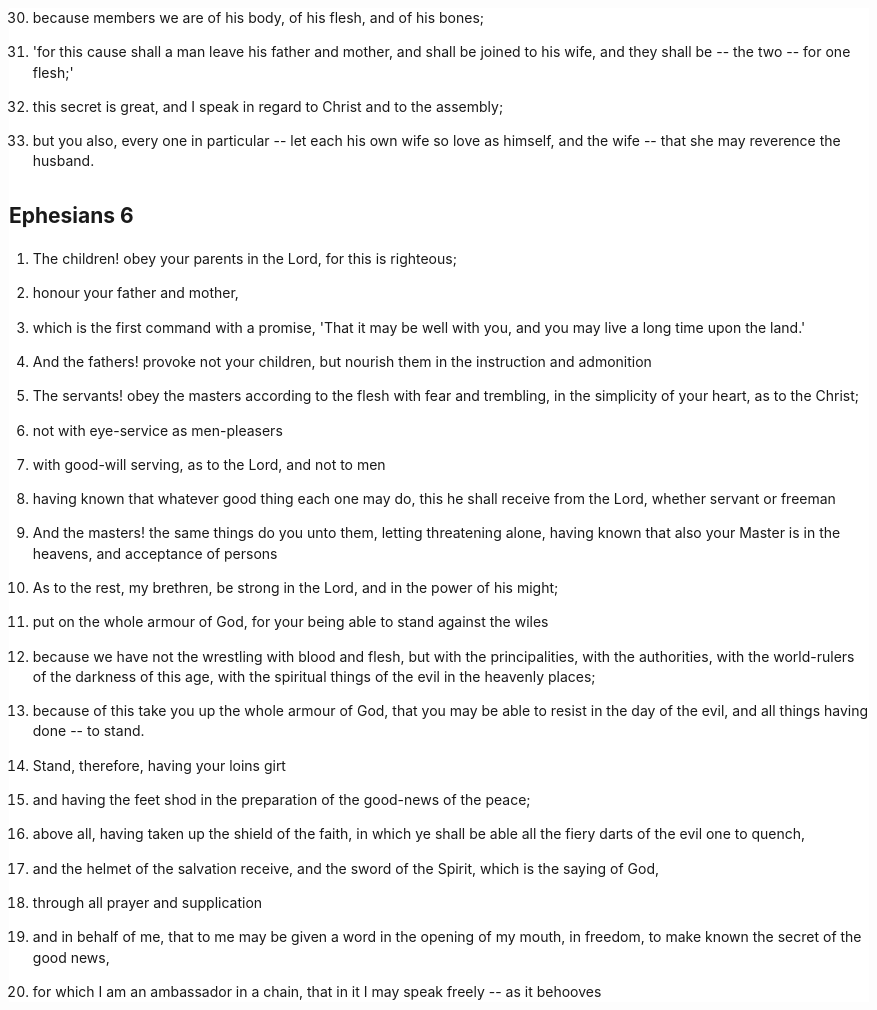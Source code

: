 30. because members we are of his body, of his flesh, and of his bones;

31. 'for this cause shall a man leave his father and mother, and shall be joined to his wife, and they shall be -- the two -- for one flesh;'

32. this secret is great, and I speak in regard to Christ and to the assembly;

33. but you also, every one in particular -- let each his own wife so love as himself, and the wife -- that she may reverence the husband.

## Ephesians 6

1. The children! obey your parents in the Lord, for this is righteous;

2. honour your father and mother,

3. which is the first command with a promise, 'That it may be well with you, and you may live a long time upon the land.'

4. And the fathers! provoke not your children, but nourish them in the instruction and admonition 

5. The servants! obey the masters according to the flesh with fear and trembling, in the simplicity of your heart, as to the Christ;

6. not with eye-service as men-pleasers 

7. with good-will serving, as to the Lord, and not to men 

8. having known that whatever good thing each one may do, this he shall receive from the Lord, whether servant or freeman 

9. And the masters! the same things do you unto them, letting threatening alone, having known that also your Master is in the heavens, and acceptance of persons 

10. As to the rest, my brethren, be strong in the Lord, and in the power of his might;

11. put on the whole armour of God, for your being able to stand against the wiles 

12. because we have not the wrestling with blood and flesh, but with the principalities, with the authorities, with the world-rulers of the darkness of this age, with the spiritual things of the evil in the heavenly places;

13. because of this take you up the whole armour of God, that you may be able to resist in the day of the evil, and all things having done -- to stand.

14. Stand, therefore, having your loins girt 

15. and having the feet shod in the preparation of the good-news of the peace;

16. above all, having taken up the shield of the faith, in which ye shall be able all the fiery darts of the evil one to quench,

17. and the helmet of the salvation receive, and the sword of the Spirit, which is the saying of God,

18. through all prayer and supplication 

19. and in behalf of me, that to me may be given a word in the opening of my mouth, in freedom, to make known the secret of the good news,

20. for which I am an ambassador in a chain, that in it I may speak freely -- as it behooves 
